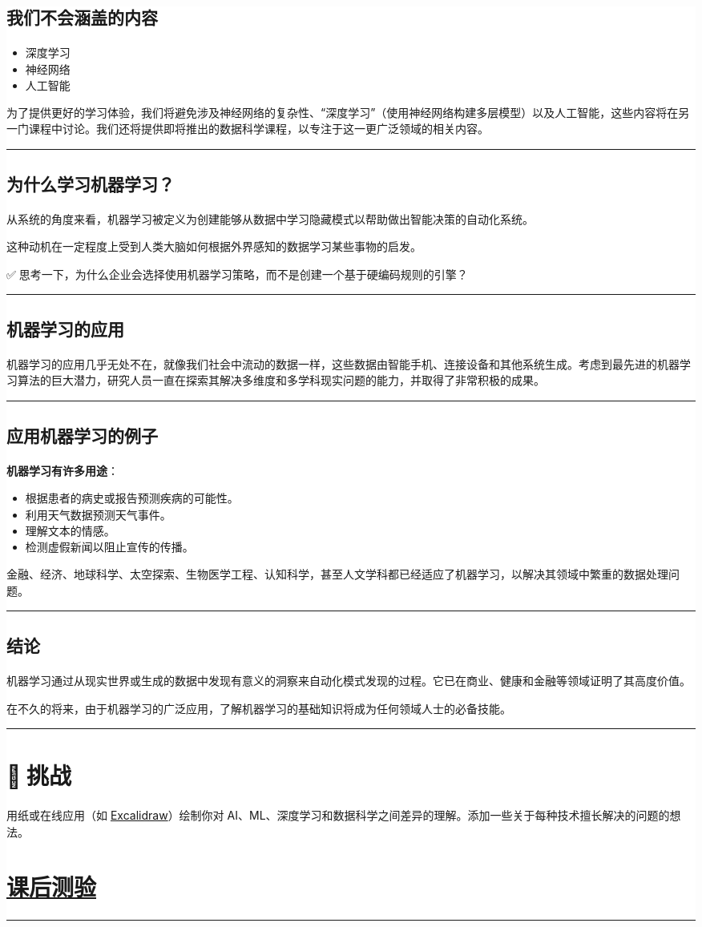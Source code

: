 ## 我们不会涵盖的内容

- 深度学习
- 神经网络
- 人工智能

为了提供更好的学习体验，我们将避免涉及神经网络的复杂性、“深度学习”（使用神经网络构建多层模型）以及人工智能，这些内容将在另一门课程中讨论。我们还将提供即将推出的数据科学课程，以专注于这一更广泛领域的相关内容。

---
## 为什么学习机器学习？

从系统的角度来看，机器学习被定义为创建能够从数据中学习隐藏模式以帮助做出智能决策的自动化系统。

这种动机在一定程度上受到人类大脑如何根据外界感知的数据学习某些事物的启发。

✅ 思考一下，为什么企业会选择使用机器学习策略，而不是创建一个基于硬编码规则的引擎？

---
## 机器学习的应用

机器学习的应用几乎无处不在，就像我们社会中流动的数据一样，这些数据由智能手机、连接设备和其他系统生成。考虑到最先进的机器学习算法的巨大潜力，研究人员一直在探索其解决多维度和多学科现实问题的能力，并取得了非常积极的成果。

---
## 应用机器学习的例子

**机器学习有许多用途**：

- 根据患者的病史或报告预测疾病的可能性。
- 利用天气数据预测天气事件。
- 理解文本的情感。
- 检测虚假新闻以阻止宣传的传播。

金融、经济、地球科学、太空探索、生物医学工程、认知科学，甚至人文学科都已经适应了机器学习，以解决其领域中繁重的数据处理问题。

---
## 结论

机器学习通过从现实世界或生成的数据中发现有意义的洞察来自动化模式发现的过程。它已在商业、健康和金融等领域证明了其高度价值。

在不久的将来，由于机器学习的广泛应用，了解机器学习的基础知识将成为任何领域人士的必备技能。

---
# 🚀 挑战

用纸或在线应用（如 [Excalidraw](https://excalidraw.com/)）绘制你对 AI、ML、深度学习和数据科学之间差异的理解。添加一些关于每种技术擅长解决的问题的想法。

# [课后测验](https://ff-quizzes.netlify.app/en/ml/)

---